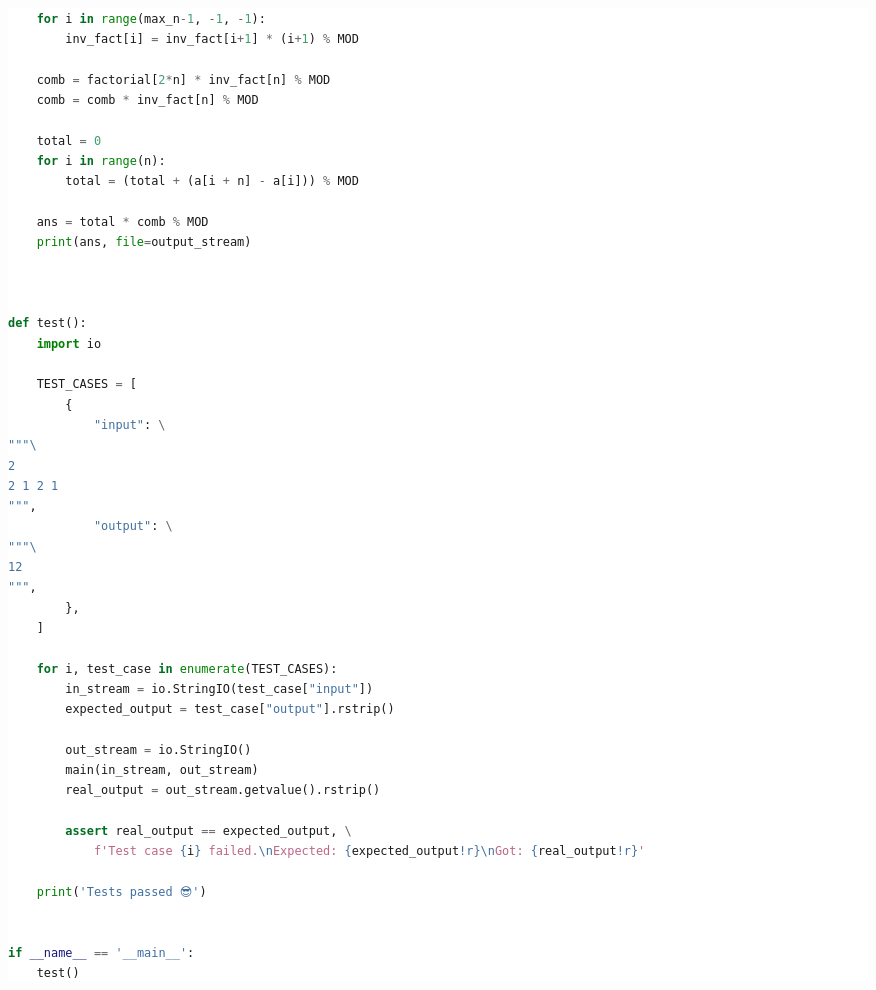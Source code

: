```python
    for i in range(max_n-1, -1, -1):
        inv_fact[i] = inv_fact[i+1] * (i+1) % MOD
    
    comb = factorial[2*n] * inv_fact[n] % MOD
    comb = comb * inv_fact[n] % MOD
    
    total = 0
    for i in range(n):
        total = (total + (a[i + n] - a[i])) % MOD
    
    ans = total * comb % MOD
    print(ans, file=output_stream)



def test():
    import io

    TEST_CASES = [
        {
            "input": \
"""\
2
2 1 2 1
""",
            "output": \
"""\
12
""",
        }, 
    ]

    for i, test_case in enumerate(TEST_CASES):
        in_stream = io.StringIO(test_case["input"])
        expected_output = test_case["output"].rstrip()

        out_stream = io.StringIO()
        main(in_stream, out_stream)
        real_output = out_stream.getvalue().rstrip()

        assert real_output == expected_output, \
            f'Test case {i} failed.\nExpected: {expected_output!r}\nGot: {real_output!r}'

    print('Tests passed 😎')


if __name__ == '__main__':
    test()


```
